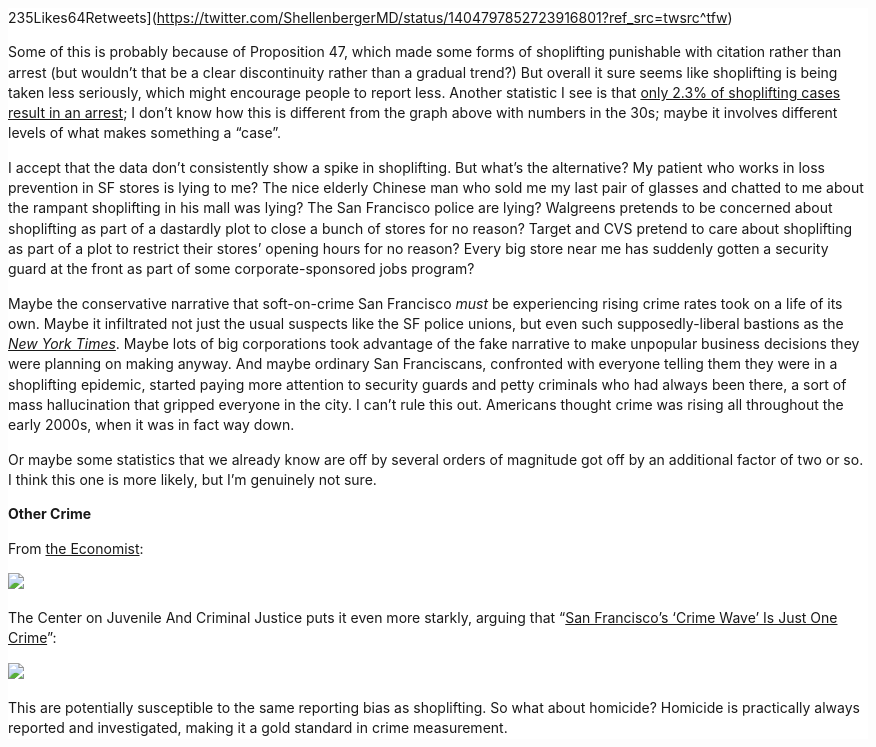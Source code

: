 235Likes64Retweets](https://twitter.com/ShellenbergerMD/status/1404797852723916801?ref_src=twsrc^tfw)

Some of this is probably because of Proposition 47, which made some forms of shoplifting punishable with citation rather than arrest (but wouldn’t that be a clear discontinuity rather than a gradual trend?) But overall it sure seems like shoplifting is being taken less seriously, which might encourage people to report less. Another statistic I see is that [only 2.3% of shoplifting cases result in an arrest](https://nypost.com/2021/06/16/san-fran-cops-walgreens-shoplift-incident-is-par-for-the-course/); I don’t know how this is different from the graph above with numbers in the 30s; maybe it involves different levels of what makes something a “case”.

I accept that the data don’t consistently show a spike in shoplifting. But what’s the alternative? My patient who works in loss prevention in SF stores is lying to me? The nice elderly Chinese man who sold me my last pair of glasses and chatted to me about the rampant shoplifting in his mall was lying? The San Francisco police are lying? Walgreens pretends to be concerned about shoplifting as part of a dastardly plot to close a bunch of stores for no reason? Target and CVS pretend to care about shoplifting as part of a plot to restrict their stores’ opening hours for no reason? Every big store near me has suddenly gotten a security guard at the front as part of some corporate-sponsored jobs program? 

Maybe the conservative narrative that soft-on-crime San Francisco _must_ be experiencing rising crime rates took on a life of its own. Maybe it infiltrated not just the usual suspects like the SF police unions, but even such supposedly-liberal bastions as the _[New York Times](https://www.nytimes.com/2021/05/21/us/san-francisco-shoplifting-epidemic.html)_. Maybe lots of big corporations took advantage of the fake narrative to make unpopular business decisions they were planning on making anyway. And maybe ordinary San Franciscans, confronted with everyone telling them they were in a shoplifting epidemic, started paying more attention to security guards and petty criminals who had always been there, a sort of mass hallucination that gripped everyone in the city. I can’t rule this out. Americans thought crime was rising all throughout the early 2000s, when it was in fact way down.

Or maybe some statistics that we already know are off by several orders of magnitude got off by an additional factor of two or so. I think this one is more likely, but I’m genuinely not sure.

**Other Crime**

From [the Economist](https://www.economist.com/united-states/2019/02/16/property-crime-rates-test-san-franciscans-values):

[![](https://substackcdn.com/image/fetch/w_1456,c_limit,f_auto,q_auto:good,fl_progressive:steep/https%3A%2F%2Fbucketeer-e05bbc84-baa3-437e-9518-adb32be77984.s3.amazonaws.com%2Fpublic%2Fimages%2Fc63dc7bc-1f8e-49fd-9c68-61c85278d69e_608x662.png)](https://substackcdn.com/image/fetch/f_auto,q_auto:good,fl_progressive:steep/https%3A%2F%2Fbucketeer-e05bbc84-baa3-437e-9518-adb32be77984.s3.amazonaws.com%2Fpublic%2Fimages%2Fc63dc7bc-1f8e-49fd-9c68-61c85278d69e_608x662.png)

The Center on Juvenile And Criminal Justice puts it even more starkly, arguing that “[San Francisco’s ‘Crime Wave’ Is Just One Crime](http://www.cjcj.org/news/12756)”:

[![](https://substackcdn.com/image/fetch/w_1456,c_limit,f_auto,q_auto:good,fl_progressive:steep/https%3A%2F%2Fbucketeer-e05bbc84-baa3-437e-9518-adb32be77984.s3.amazonaws.com%2Fpublic%2Fimages%2F956c0917-2a9b-4ff7-a08e-6aee5030583a_590x376.png)](https://substackcdn.com/image/fetch/f_auto,q_auto:good,fl_progressive:steep/https%3A%2F%2Fbucketeer-e05bbc84-baa3-437e-9518-adb32be77984.s3.amazonaws.com%2Fpublic%2Fimages%2F956c0917-2a9b-4ff7-a08e-6aee5030583a_590x376.png)

This are potentially susceptible to the same reporting bias as shoplifting. So what about homicide? Homicide is practically always reported and investigated, making it a gold standard in crime measurement.

